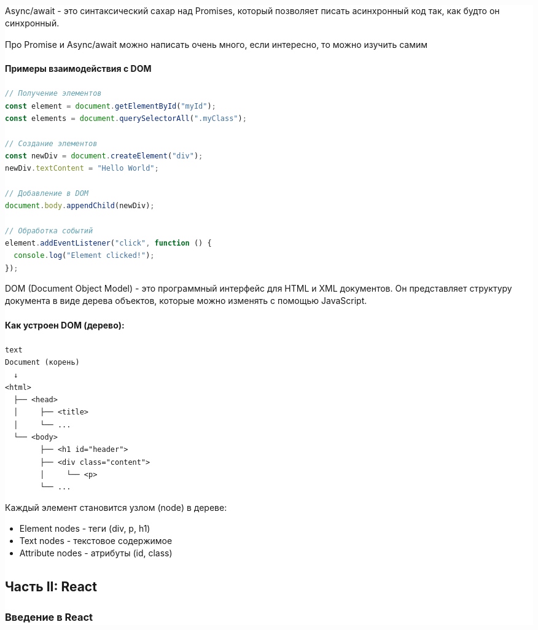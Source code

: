 Async/await - это синтаксический сахар над Promises, который позволяет писать асинхронный код так, как будто он синхронный.

Про Promise и Async/await можно написать очень много, если интересно, то можно изучить самим

#### Примеры взаимодействия с DOM

```javascript
// Получение элементов
const element = document.getElementById("myId");
const elements = document.querySelectorAll(".myClass");

// Создание элементов
const newDiv = document.createElement("div");
newDiv.textContent = "Hello World";

// Добавление в DOM
document.body.appendChild(newDiv);

// Обработка событий
element.addEventListener("click", function () {
  console.log("Element clicked!");
});
```

DOM (Document Object Model) - это программный интерфейс для HTML и XML документов. Он представляет структуру документа в виде дерева объектов, которые можно изменять с помощью JavaScript.

#### Как устроен DOM (дерево):

```
text
Document (корень)
  ↓
<html>
  ├── <head>
  │     ├── <title>
  │     └── ...
  └── <body>
        ├── <h1 id="header">
        ├── <div class="content">
        │     └── <p>
        └── ...
```

Каждый элемент становится узлом (node) в дереве:

- Element nodes - теги (div, p, h1)
- Text nodes - текстовое содержимое
- Attribute nodes - атрибуты (id, class)

## Часть II: React

### Введение в React
